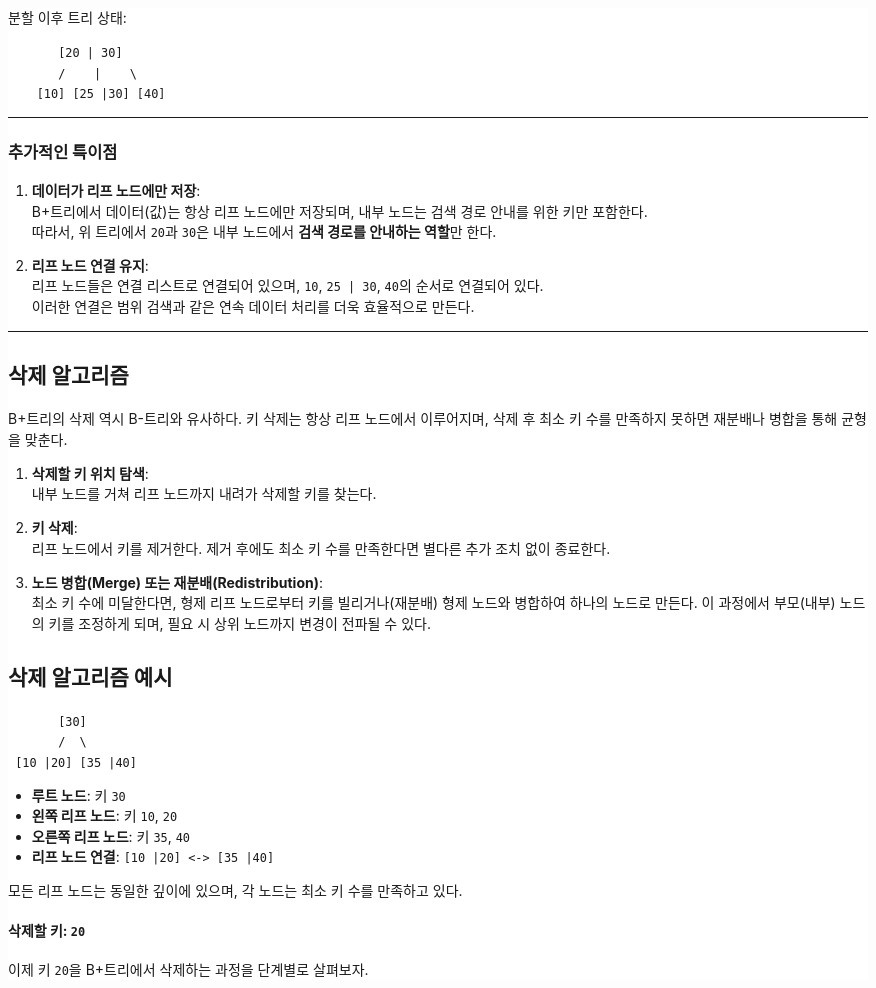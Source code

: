 분할 이후 트리 상태:
```
       [20 | 30]
       /    |    \
    [10] [25 |30] [40]
```

---

### 추가적인 특이점

1. **데이터가 리프 노드에만 저장**:  
   B+트리에서 데이터(값)는 항상 리프 노드에만 저장되며, 내부 노드는 검색 경로 안내를 위한 키만 포함한다.  
   따라서, 위 트리에서 `20`과 `30`은 내부 노드에서 **검색 경로를 안내하는 역할**만 한다.

2. **리프 노드 연결 유지**:  
   리프 노드들은 연결 리스트로 연결되어 있으며, `10`, `25 | 30`, `40`의 순서로 연결되어 있다.  
   이러한 연결은 범위 검색과 같은 연속 데이터 처리를 더욱 효율적으로 만든다.

---




## 삭제 알고리즘

B+트리의 삭제 역시 B-트리와 유사하다. 키 삭제는 항상 리프 노드에서 이루어지며, 삭제 후 최소 키 수를 만족하지 못하면 재분배나 병합을 통해 균형을 맞춘다.

1. **삭제할 키 위치 탐색**:  
   내부 노드를 거쳐 리프 노드까지 내려가 삭제할 키를 찾는다.

2. **키 삭제**:  
   리프 노드에서 키를 제거한다. 제거 후에도 최소 키 수를 만족한다면 별다른 추가 조치 없이 종료한다.

3. **노드 병합(Merge) 또는 재분배(Redistribution)**:  
   최소 키 수에 미달한다면, 형제 리프 노드로부터 키를 빌리거나(재분배) 형제 노드와 병합하여 하나의 노드로 만든다. 이 과정에서 부모(내부) 노드의 키를 조정하게 되며, 필요 시 상위 노드까지 변경이 전파될 수 있다.


## 삭제 알고리즘 예시


```
       [30]
       /  \
 [10 |20] [35 |40]
```

- **루트 노드**: 키 `30`
- **왼쪽 리프 노드**: 키 `10`, `20`
- **오른쪽 리프 노드**: 키 `35`, `40`
- **리프 노드 연결**: `[10 |20] <-> [35 |40]`

모든 리프 노드는 동일한 깊이에 있으며, 각 노드는 최소 키 수를 만족하고 있다.

#### 삭제할 키: `20`

이제 키 `20`을 B+트리에서 삭제하는 과정을 단계별로 살펴보자.
